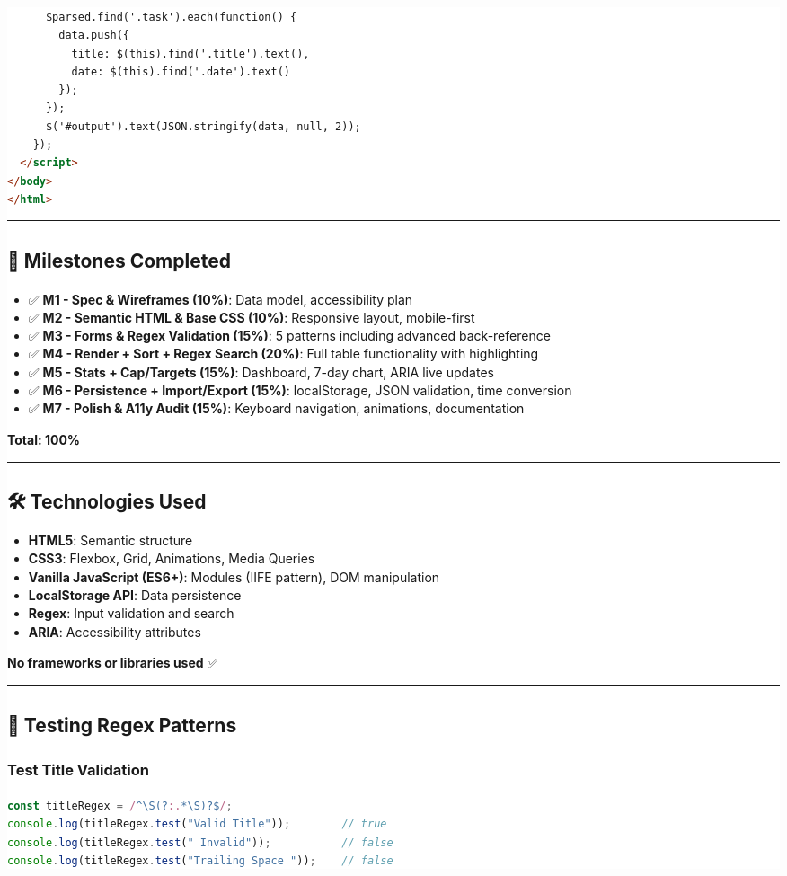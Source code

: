 ```html
      $parsed.find('.task').each(function() {
        data.push({
          title: $(this).find('.title').text(),
          date: $(this).find('.date').text()
        });
      });
      $('#output').text(JSON.stringify(data, null, 2));
    });
  </script>
</body>
</html>
```

---

## 🎯 Milestones Completed

- ✅ **M1 - Spec & Wireframes (10%)**: Data model, accessibility plan
- ✅ **M2 - Semantic HTML & Base CSS (10%)**: Responsive layout, mobile-first
- ✅ **M3 - Forms & Regex Validation (15%)**: 5 patterns including advanced back-reference
- ✅ **M4 - Render + Sort + Regex Search (20%)**: Full table functionality with highlighting
- ✅ **M5 - Stats + Cap/Targets (15%)**: Dashboard, 7-day chart, ARIA live updates
- ✅ **M6 - Persistence + Import/Export (15%)**: localStorage, JSON validation, time conversion
- ✅ **M7 - Polish & A11y Audit (15%)**: Keyboard navigation, animations, documentation

**Total: 100%**

---

## 🛠️ Technologies Used

- **HTML5**: Semantic structure
- **CSS3**: Flexbox, Grid, Animations, Media Queries
- **Vanilla JavaScript (ES6+)**: Modules (IIFE pattern), DOM manipulation
- **LocalStorage API**: Data persistence
- **Regex**: Input validation and search
- **ARIA**: Accessibility attributes

**No frameworks or libraries used** ✅

---

## 📝 Testing Regex Patterns

### Test Title Validation
```javascript
const titleRegex = /^\S(?:.*\S)?$/;
console.log(titleRegex.test("Valid Title"));        // true
console.log(titleRegex.test(" Invalid"));           // false
console.log(titleRegex.test("Trailing Space "));    // false
```
